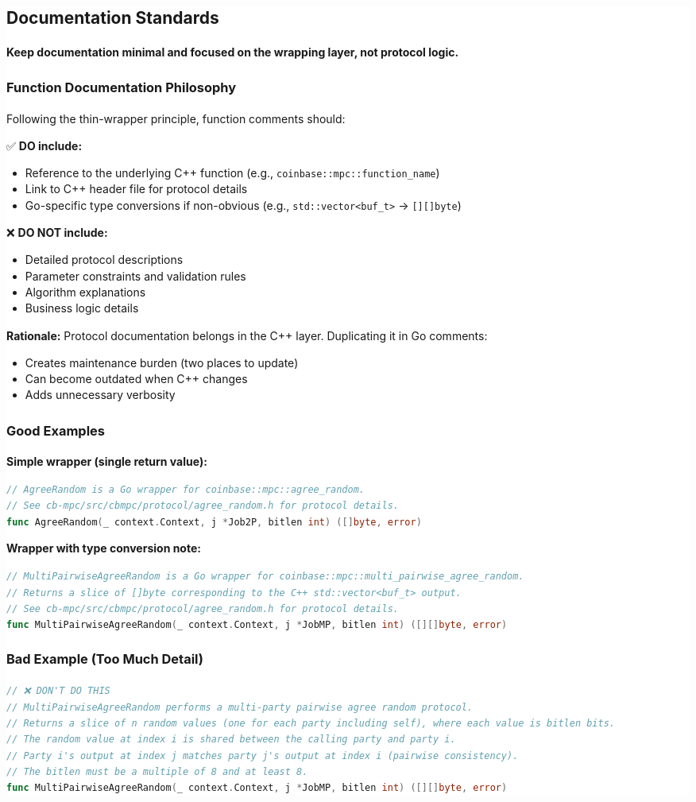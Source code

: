 ## Documentation Standards

**Keep documentation minimal and focused on the wrapping layer, not protocol logic.**

### Function Documentation Philosophy

Following the thin-wrapper principle, function comments should:

✅ **DO include:**
- Reference to the underlying C++ function (e.g., `coinbase::mpc::function_name`)
- Link to C++ header file for protocol details
- Go-specific type conversions if non-obvious (e.g., `std::vector<buf_t>` → `[][]byte`)

❌ **DO NOT include:**
- Detailed protocol descriptions
- Parameter constraints and validation rules
- Algorithm explanations
- Business logic details

**Rationale:** Protocol documentation belongs in the C++ layer. Duplicating it in Go comments:
- Creates maintenance burden (two places to update)
- Can become outdated when C++ changes
- Adds unnecessary verbosity

### Good Examples

**Simple wrapper (single return value):**
```go
// AgreeRandom is a Go wrapper for coinbase::mpc::agree_random.
// See cb-mpc/src/cbmpc/protocol/agree_random.h for protocol details.
func AgreeRandom(_ context.Context, j *Job2P, bitlen int) ([]byte, error)
```

**Wrapper with type conversion note:**
```go
// MultiPairwiseAgreeRandom is a Go wrapper for coinbase::mpc::multi_pairwise_agree_random.
// Returns a slice of []byte corresponding to the C++ std::vector<buf_t> output.
// See cb-mpc/src/cbmpc/protocol/agree_random.h for protocol details.
func MultiPairwiseAgreeRandom(_ context.Context, j *JobMP, bitlen int) ([][]byte, error)
```

### Bad Example (Too Much Detail)

```go
// ❌ DON'T DO THIS
// MultiPairwiseAgreeRandom performs a multi-party pairwise agree random protocol.
// Returns a slice of n random values (one for each party including self), where each value is bitlen bits.
// The random value at index i is shared between the calling party and party i.
// Party i's output at index j matches party j's output at index i (pairwise consistency).
// The bitlen must be a multiple of 8 and at least 8.
func MultiPairwiseAgreeRandom(_ context.Context, j *JobMP, bitlen int) ([][]byte, error)
```
